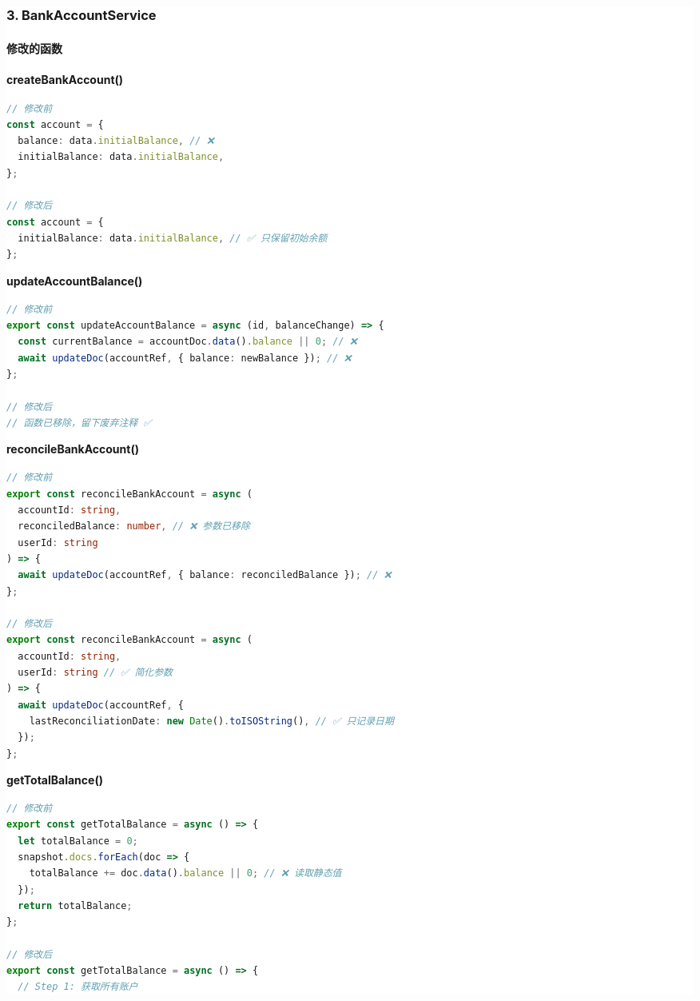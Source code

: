 
### 3. BankAccountService

#### 修改的函数

**createBankAccount()**
```typescript
// 修改前
const account = {
  balance: data.initialBalance, // ❌
  initialBalance: data.initialBalance,
};

// 修改后
const account = {
  initialBalance: data.initialBalance, // ✅ 只保留初始余额
};
```

**updateAccountBalance()**
```typescript
// 修改前
export const updateAccountBalance = async (id, balanceChange) => {
  const currentBalance = accountDoc.data().balance || 0; // ❌
  await updateDoc(accountRef, { balance: newBalance }); // ❌
};

// 修改后
// 函数已移除，留下废弃注释 ✅
```

**reconcileBankAccount()**
```typescript
// 修改前
export const reconcileBankAccount = async (
  accountId: string,
  reconciledBalance: number, // ❌ 参数已移除
  userId: string
) => {
  await updateDoc(accountRef, { balance: reconciledBalance }); // ❌
};

// 修改后
export const reconcileBankAccount = async (
  accountId: string,
  userId: string // ✅ 简化参数
) => {
  await updateDoc(accountRef, {
    lastReconciliationDate: new Date().toISOString(), // ✅ 只记录日期
  });
};
```

**getTotalBalance()**
```typescript
// 修改前
export const getTotalBalance = async () => {
  let totalBalance = 0;
  snapshot.docs.forEach(doc => {
    totalBalance += doc.data().balance || 0; // ❌ 读取静态值
  });
  return totalBalance;
};

// 修改后
export const getTotalBalance = async () => {
  // Step 1: 获取所有账户
```